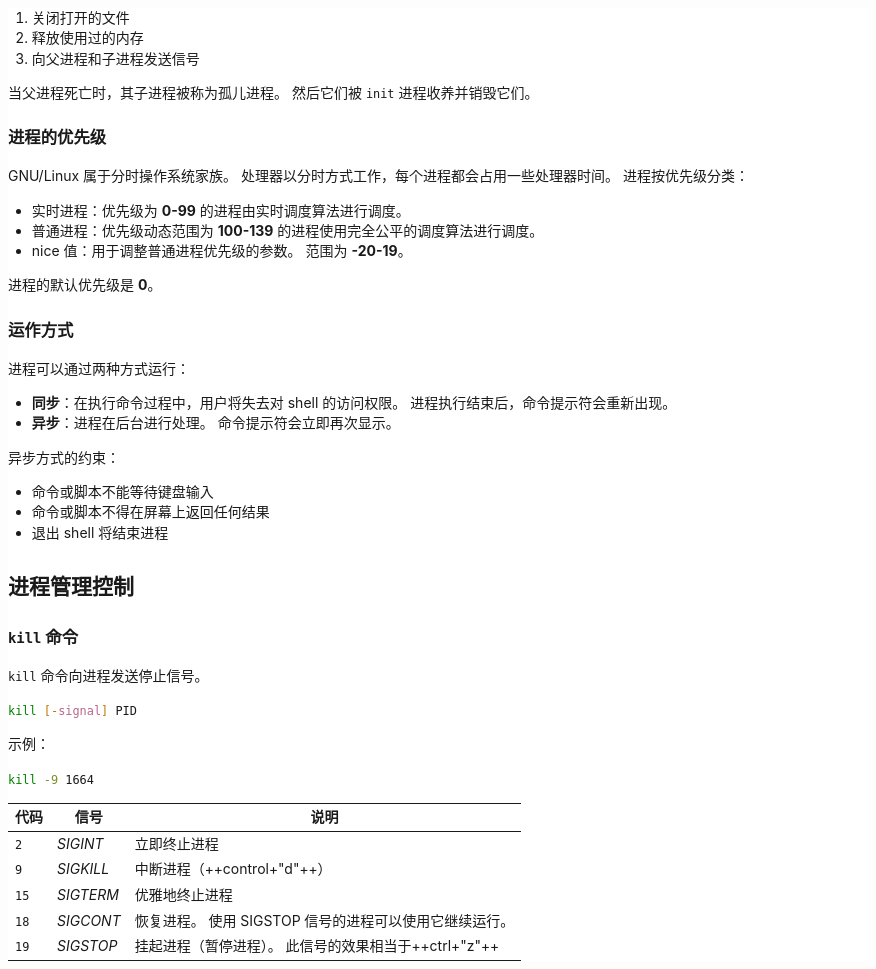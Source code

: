1. 关闭打开的文件
2. 释放使用过的内存
3. 向父进程和子进程发送信号

当父进程死亡时，其子进程被称为孤儿进程。 然后它们被 `init` 进程收养并销毁它们。

### 进程的优先级

GNU/Linux 属于分时操作系统家族。 处理器以分时方式工作，每个进程都会占用一些处理器时间。 进程按优先级分类：

* 实时进程：优先级为 **0-99** 的进程由实时调度算法进行调度。
* 普通进程：优先级动态范围为 **100-139** 的进程使用完全公平的调度算法进行调度。
* nice 值：用于调整普通进程优先级的参数。 范围为 **-20-19**。

进程的默认优先级是 **0**。

### 运作方式

进程可以通过两种方式运行：

* **同步**：在执行命令过程中，用户将失去对 shell 的访问权限。 进程执行结束后，命令提示符会重新出现。
* **异步**：进程在后台进行处理。 命令提示符会立即再次显示。

异步方式的约束：

* 命令或脚本不能等待键盘输入
* 命令或脚本不得在屏幕上返回任何结果
* 退出 shell 将结束进程

## 进程管理控制

### `kill` 命令

`kill` 命令向进程发送停止信号。

```bash
kill [-signal] PID
```

示例：

```bash
kill -9 1664
```

| 代码   | 信号        | 说明                                |
| ---- | --------- | --------------------------------- |
| `2`  | *SIGINT*  | 立即终止进程                            |
| `9`  | *SIGKILL* | 中断进程（++control+"d"++）             |
| `15` | *SIGTERM* | 优雅地终止进程                           |
| `18` | *SIGCONT* | 恢复进程。 使用 SIGSTOP 信号的进程可以使用它继续运行。  |
| `19` | *SIGSTOP* | 挂起进程（暂停进程）。 此信号的效果相当于++ctrl+"z"++ |
